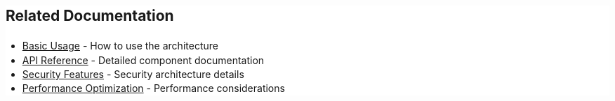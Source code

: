 ## Related Documentation

- [Basic Usage](basic-usage.md) - How to use the architecture
- [API Reference](api/objects.md) - Detailed component documentation
- [Security Features](advanced/security.md) - Security architecture details
- [Performance Optimization](advanced/performance.md) - Performance considerations